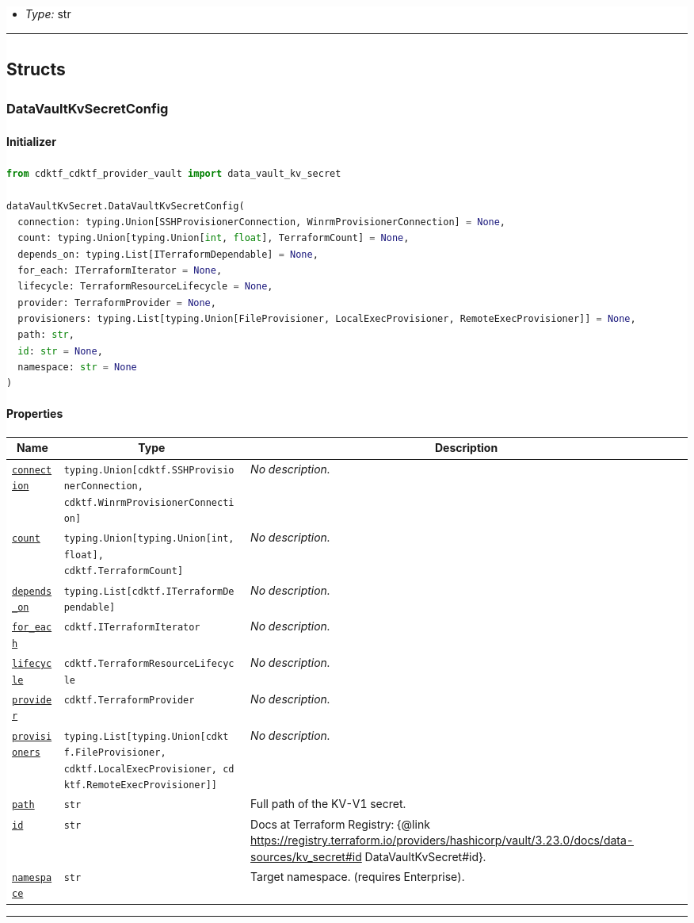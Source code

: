 - *Type:* str

---

## Structs <a name="Structs" id="Structs"></a>

### DataVaultKvSecretConfig <a name="DataVaultKvSecretConfig" id="@cdktf/provider-vault.dataVaultKvSecret.DataVaultKvSecretConfig"></a>

#### Initializer <a name="Initializer" id="@cdktf/provider-vault.dataVaultKvSecret.DataVaultKvSecretConfig.Initializer"></a>

```python
from cdktf_cdktf_provider_vault import data_vault_kv_secret

dataVaultKvSecret.DataVaultKvSecretConfig(
  connection: typing.Union[SSHProvisionerConnection, WinrmProvisionerConnection] = None,
  count: typing.Union[typing.Union[int, float], TerraformCount] = None,
  depends_on: typing.List[ITerraformDependable] = None,
  for_each: ITerraformIterator = None,
  lifecycle: TerraformResourceLifecycle = None,
  provider: TerraformProvider = None,
  provisioners: typing.List[typing.Union[FileProvisioner, LocalExecProvisioner, RemoteExecProvisioner]] = None,
  path: str,
  id: str = None,
  namespace: str = None
)
```

#### Properties <a name="Properties" id="Properties"></a>

| **Name** | **Type** | **Description** |
| --- | --- | --- |
| <code><a href="#@cdktf/provider-vault.dataVaultKvSecret.DataVaultKvSecretConfig.property.connection">connection</a></code> | <code>typing.Union[cdktf.SSHProvisionerConnection, cdktf.WinrmProvisionerConnection]</code> | *No description.* |
| <code><a href="#@cdktf/provider-vault.dataVaultKvSecret.DataVaultKvSecretConfig.property.count">count</a></code> | <code>typing.Union[typing.Union[int, float], cdktf.TerraformCount]</code> | *No description.* |
| <code><a href="#@cdktf/provider-vault.dataVaultKvSecret.DataVaultKvSecretConfig.property.dependsOn">depends_on</a></code> | <code>typing.List[cdktf.ITerraformDependable]</code> | *No description.* |
| <code><a href="#@cdktf/provider-vault.dataVaultKvSecret.DataVaultKvSecretConfig.property.forEach">for_each</a></code> | <code>cdktf.ITerraformIterator</code> | *No description.* |
| <code><a href="#@cdktf/provider-vault.dataVaultKvSecret.DataVaultKvSecretConfig.property.lifecycle">lifecycle</a></code> | <code>cdktf.TerraformResourceLifecycle</code> | *No description.* |
| <code><a href="#@cdktf/provider-vault.dataVaultKvSecret.DataVaultKvSecretConfig.property.provider">provider</a></code> | <code>cdktf.TerraformProvider</code> | *No description.* |
| <code><a href="#@cdktf/provider-vault.dataVaultKvSecret.DataVaultKvSecretConfig.property.provisioners">provisioners</a></code> | <code>typing.List[typing.Union[cdktf.FileProvisioner, cdktf.LocalExecProvisioner, cdktf.RemoteExecProvisioner]]</code> | *No description.* |
| <code><a href="#@cdktf/provider-vault.dataVaultKvSecret.DataVaultKvSecretConfig.property.path">path</a></code> | <code>str</code> | Full path of the KV-V1 secret. |
| <code><a href="#@cdktf/provider-vault.dataVaultKvSecret.DataVaultKvSecretConfig.property.id">id</a></code> | <code>str</code> | Docs at Terraform Registry: {@link https://registry.terraform.io/providers/hashicorp/vault/3.23.0/docs/data-sources/kv_secret#id DataVaultKvSecret#id}. |
| <code><a href="#@cdktf/provider-vault.dataVaultKvSecret.DataVaultKvSecretConfig.property.namespace">namespace</a></code> | <code>str</code> | Target namespace. (requires Enterprise). |

---